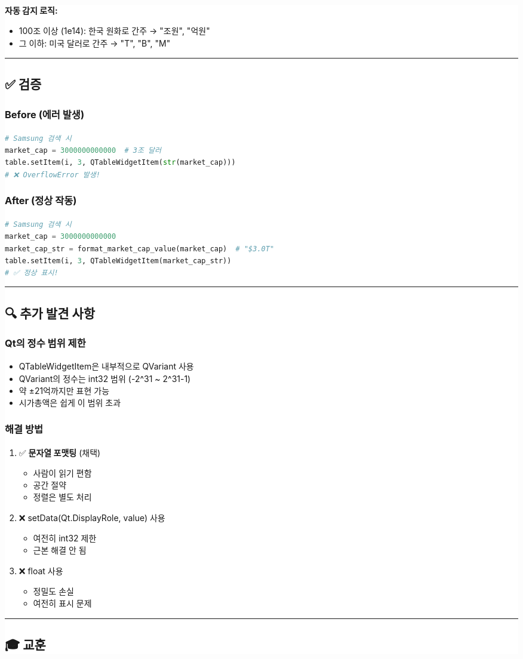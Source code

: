 **자동 감지 로직:**
- 100조 이상 (1e14): 한국 원화로 간주 → "조원", "억원"
- 그 이하: 미국 달러로 간주 → "T", "B", "M"

---

## ✅ 검증

### Before (에러 발생)
```python
# Samsung 검색 시
market_cap = 3000000000000  # 3조 달러
table.setItem(i, 3, QTableWidgetItem(str(market_cap)))
# ❌ OverflowError 발생!
```

### After (정상 작동)
```python
# Samsung 검색 시
market_cap = 3000000000000
market_cap_str = format_market_cap_value(market_cap)  # "$3.0T"
table.setItem(i, 3, QTableWidgetItem(market_cap_str))
# ✅ 정상 표시!
```

---

## 🔍 추가 발견 사항

### Qt의 정수 범위 제한
- QTableWidgetItem은 내부적으로 QVariant 사용
- QVariant의 정수는 int32 범위 (-2^31 ~ 2^31-1)
- 약 ±21억까지만 표현 가능
- 시가총액은 쉽게 이 범위 초과

### 해결 방법
1. ✅ **문자열 포맷팅** (채택)
   - 사람이 읽기 편함
   - 공간 절약
   - 정렬은 별도 처리

2. ❌ setData(Qt.DisplayRole, value) 사용
   - 여전히 int32 제한
   - 근본 해결 안 됨

3. ❌ float 사용
   - 정밀도 손실
   - 여전히 표시 문제

---

## 🎓 교훈
